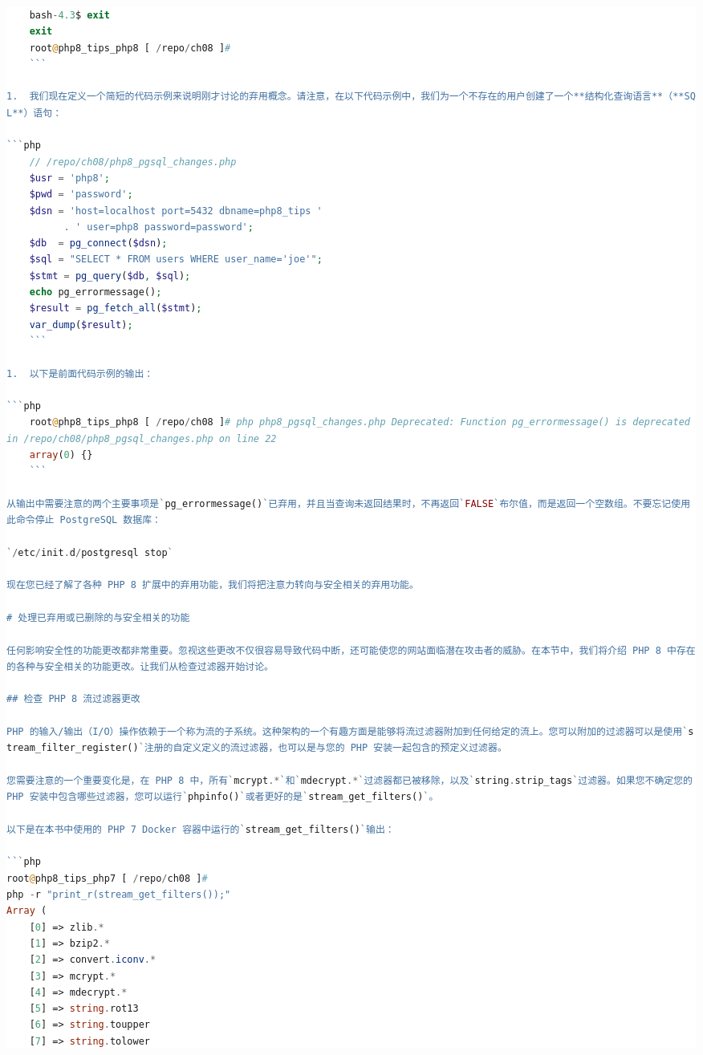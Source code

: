 ```php
    bash-4.3$ exit
    exit
    root@php8_tips_php8 [ /repo/ch08 ]# 
    ```

1.  我们现在定义一个简短的代码示例来说明刚才讨论的弃用概念。请注意，在以下代码示例中，我们为一个不存在的用户创建了一个**结构化查询语言**（**SQL**）语句：

```php
    // /repo/ch08/php8_pgsql_changes.php
    $usr = 'php8';
    $pwd = 'password';
    $dsn = 'host=localhost port=5432 dbname=php8_tips '
          . ' user=php8 password=password';
    $db  = pg_connect($dsn);
    $sql = "SELECT * FROM users WHERE user_name='joe'";
    $stmt = pg_query($db, $sql);
    echo pg_errormessage();
    $result = pg_fetch_all($stmt);
    var_dump($result);
    ```

1.  以下是前面代码示例的输出：

```php
    root@php8_tips_php8 [ /repo/ch08 ]# php php8_pgsql_changes.php Deprecated: Function pg_errormessage() is deprecated in /repo/ch08/php8_pgsql_changes.php on line 22
    array(0) {}
    ```

从输出中需要注意的两个主要事项是`pg_errormessage()`已弃用，并且当查询未返回结果时，不再返回`FALSE`布尔值，而是返回一个空数组。不要忘记使用此命令停止 PostgreSQL 数据库：

`/etc/init.d/postgresql stop`

现在您已经了解了各种 PHP 8 扩展中的弃用功能，我们将把注意力转向与安全相关的弃用功能。

# 处理已弃用或已删除的与安全相关的功能

任何影响安全性的功能更改都非常重要。忽视这些更改不仅很容易导致代码中断，还可能使您的网站面临潜在攻击者的威胁。在本节中，我们将介绍 PHP 8 中存在的各种与安全相关的功能更改。让我们从检查过滤器开始讨论。

## 检查 PHP 8 流过滤器更改

PHP 的输入/输出（I/O）操作依赖于一个称为流的子系统。这种架构的一个有趣方面是能够将流过滤器附加到任何给定的流上。您可以附加的过滤器可以是使用`stream_filter_register()`注册的自定义定义的流过滤器，也可以是与您的 PHP 安装一起包含的预定义过滤器。

您需要注意的一个重要变化是，在 PHP 8 中，所有`mcrypt.*`和`mdecrypt.*`过滤器都已被移除，以及`string.strip_tags`过滤器。如果您不确定您的 PHP 安装中包含哪些过滤器，您可以运行`phpinfo()`或者更好的是`stream_get_filters()`。

以下是在本书中使用的 PHP 7 Docker 容器中运行的`stream_get_filters()`输出：

```php
root@php8_tips_php7 [ /repo/ch08 ]# 
php -r "print_r(stream_get_filters());"
Array (
    [0] => zlib.*
    [1] => bzip2.*
    [2] => convert.iconv.*
    [3] => mcrypt.*
    [4] => mdecrypt.*
    [5] => string.rot13
    [6] => string.toupper
    [7] => string.tolower
```